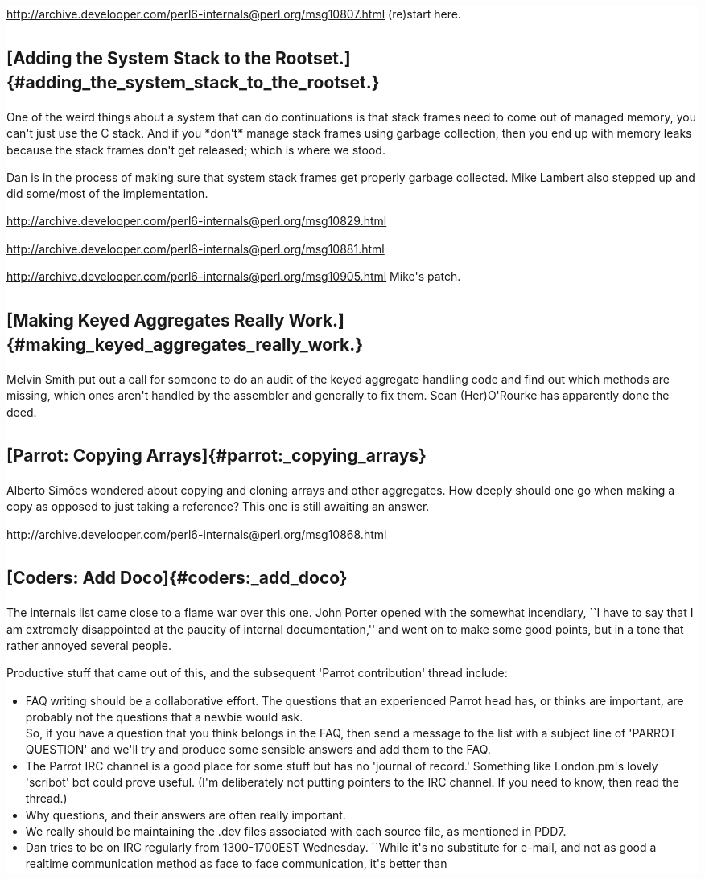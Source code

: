 <http://archive.develooper.com/perl6-internals@perl.org/msg10807.html>
(re)start here.

[Adding the System Stack to the Rootset.]{#adding_the_system_stack_to_the_rootset.}
-----------------------------------------------------------------------------------

One of the weird things about a system that can do continuations is that
stack frames need to come out of managed memory, you can't just use the
C stack. And if you \*don't\* manage stack frames using garbage
collection, then you end up with memory leaks because the stack frames
don't get released; which is where we stood.

Dan is in the process of making sure that system stack frames get
properly garbage collected. Mike Lambert also stepped up and did
some/most of the implementation.

<http://archive.develooper.com/perl6-internals@perl.org/msg10829.html>

<http://archive.develooper.com/perl6-internals@perl.org/msg10881.html>

<http://archive.develooper.com/perl6-internals@perl.org/msg10905.html>
Mike's patch.

[Making Keyed Aggregates Really Work.]{#making_keyed_aggregates_really_work.}
-----------------------------------------------------------------------------

Melvin Smith put out a call for someone to do an audit of the keyed
aggregate handling code and find out which methods are missing, which
ones aren't handled by the assembler and generally to fix them. Sean
(Her)O'Rourke has apparently done the deed.

[Parrot: Copying Arrays]{#parrot:_copying_arrays}
-------------------------------------------------

Alberto Sim&otilde;es wondered about copying and cloning arrays and
other aggregates. How deeply should one go when making a copy as opposed
to just taking a reference? This one is still awaiting an answer.

<http://archive.develooper.com/perl6-internals@perl.org/msg10868.html>

[Coders: Add Doco]{#coders:_add_doco}
-------------------------------------

The internals list came close to a flame war over this one. John Porter
opened with the somewhat incendiary, \`\`I have to say that I am
extremely disappointed at the paucity of internal documentation,'' and
went on to make some good points, but in a tone that rather annoyed
several people.

Productive stuff that came out of this, and the subsequent 'Parrot
contribution' thread include:

-   FAQ writing should be a collaborative effort. The questions that an
    experienced Parrot head has, or thinks are important, are probably
    not the questions that a newbie would ask.\
    So, if you have a question that you think belongs in the FAQ, then
    send a message to the list with a subject line of 'PARROT QUESTION'
    and we'll try and produce some sensible answers and add them to the
    FAQ.
-   The Parrot IRC channel is a good place for some stuff but has no
    'journal of record.' Something like London.pm's lovely 'scribot' bot
    could prove useful. (I'm deliberately not putting pointers to the
    IRC channel. If you need to know, then read the thread.)
-   Why questions, and their answers are often really important.
-   We really should be maintaining the .dev files associated with each
    source file, as mentioned in PDD7.
-   Dan tries to be on IRC regularly from 1300-1700EST Wednesday.
    \`\`While it's no substitute for e-mail, and not as good a realtime
    communication method as face to face communication, it's better than